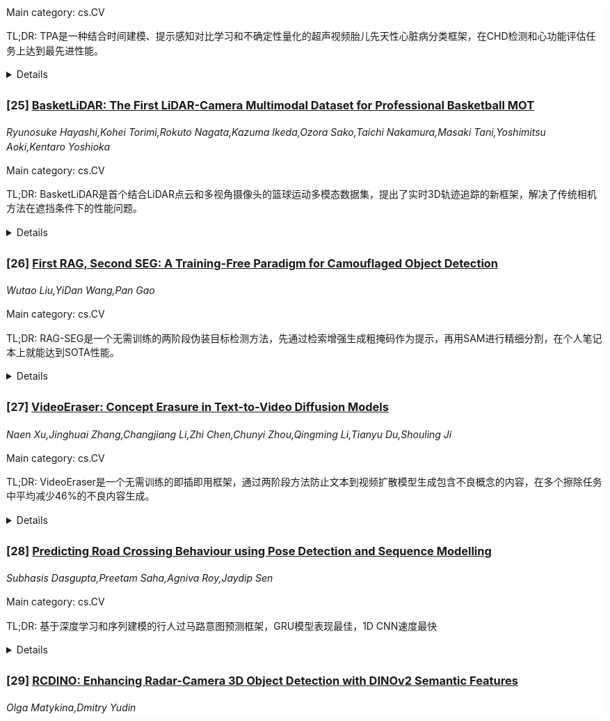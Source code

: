 Main category: cs.CV

TL;DR: TPA是一种结合时间建模、提示感知对比学习和不确定性量化的超声视频胎儿先天性心脏病分类框架，在CHD检测和心功能评估任务上达到最先进性能。


<details><summary>Details</summary></details>


### [25] [BasketLiDAR: The First LiDAR-Camera Multimodal Dataset for Professional Basketball MOT](https://arxiv.org/abs/2508.15299)
*Ryunosuke Hayashi,Kohei Torimi,Rokuto Nagata,Kazuma Ikeda,Ozora Sako,Taichi Nakamura,Masaki Tani,Yoshimitsu Aoki,Kentaro Yoshioka*

Main category: cs.CV

TL;DR: BasketLiDAR是首个结合LiDAR点云和多视角摄像头的篮球运动多模态数据集，提出了实时3D轨迹追踪的新框架，解决了传统相机方法在遮挡条件下的性能问题。


<details><summary>Details</summary></details>


### [26] [First RAG, Second SEG: A Training-Free Paradigm for Camouflaged Object Detection](https://arxiv.org/abs/2508.15313)
*Wutao Liu,YiDan Wang,Pan Gao*

Main category: cs.CV

TL;DR: RAG-SEG是一个无需训练的两阶段伪装目标检测方法，先通过检索增强生成粗掩码作为提示，再用SAM进行精细分割，在个人笔记本上就能达到SOTA性能。


<details><summary>Details</summary></details>


### [27] [VideoEraser: Concept Erasure in Text-to-Video Diffusion Models](https://arxiv.org/abs/2508.15314)
*Naen Xu,Jinghuai Zhang,Changjiang Li,Zhi Chen,Chunyi Zhou,Qingming Li,Tianyu Du,Shouling Ji*

Main category: cs.CV

TL;DR: VideoEraser是一个无需训练的即插即用框架，通过两阶段方法防止文本到视频扩散模型生成包含不良概念的内容，在多个擦除任务中平均减少46%的不良内容生成。


<details><summary>Details</summary></details>


### [28] [Predicting Road Crossing Behaviour using Pose Detection and Sequence Modelling](https://arxiv.org/abs/2508.15336)
*Subhasis Dasgupta,Preetam Saha,Agniva Roy,Jaydip Sen*

Main category: cs.CV

TL;DR: 基于深度学习和序列建模的行人过马路意图预测框架，GRU模型表现最佳，1D CNN速度最快


<details><summary>Details</summary></details>


### [29] [RCDINO: Enhancing Radar-Camera 3D Object Detection with DINOv2 Semantic Features](https://arxiv.org/abs/2508.15353)
*Olga Matykina,Dmitry Yudin*
